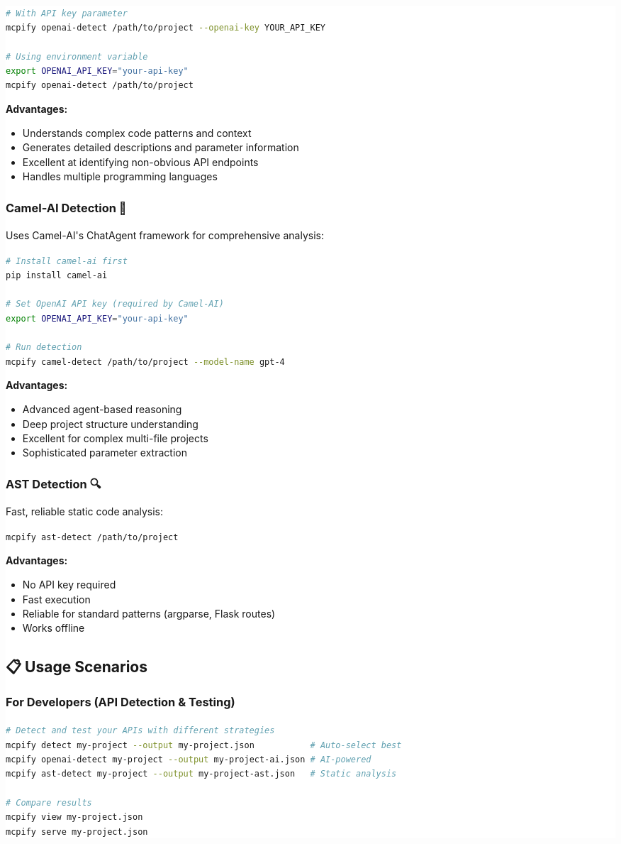 ```bash
# With API key parameter
mcpify openai-detect /path/to/project --openai-key YOUR_API_KEY

# Using environment variable
export OPENAI_API_KEY="your-api-key"
mcpify openai-detect /path/to/project
```

**Advantages:**
- Understands complex code patterns and context
- Generates detailed descriptions and parameter information
- Excellent at identifying non-obvious API endpoints
- Handles multiple programming languages

### Camel-AI Detection 🐪

Uses Camel-AI's ChatAgent framework for comprehensive analysis:

```bash
# Install camel-ai first
pip install camel-ai

# Set OpenAI API key (required by Camel-AI)
export OPENAI_API_KEY="your-api-key"

# Run detection
mcpify camel-detect /path/to/project --model-name gpt-4
```

**Advantages:**
- Advanced agent-based reasoning
- Deep project structure understanding
- Excellent for complex multi-file projects
- Sophisticated parameter extraction

### AST Detection 🔍

Fast, reliable static code analysis:

```bash
mcpify ast-detect /path/to/project
```

**Advantages:**
- No API key required
- Fast execution
- Reliable for standard patterns (argparse, Flask routes)
- Works offline

## 📋 Usage Scenarios

### For Developers (API Detection & Testing)
```bash
# Detect and test your APIs with different strategies
mcpify detect my-project --output my-project.json           # Auto-select best
mcpify openai-detect my-project --output my-project-ai.json # AI-powered
mcpify ast-detect my-project --output my-project-ast.json   # Static analysis

# Compare results
mcpify view my-project.json
mcpify serve my-project.json
```
